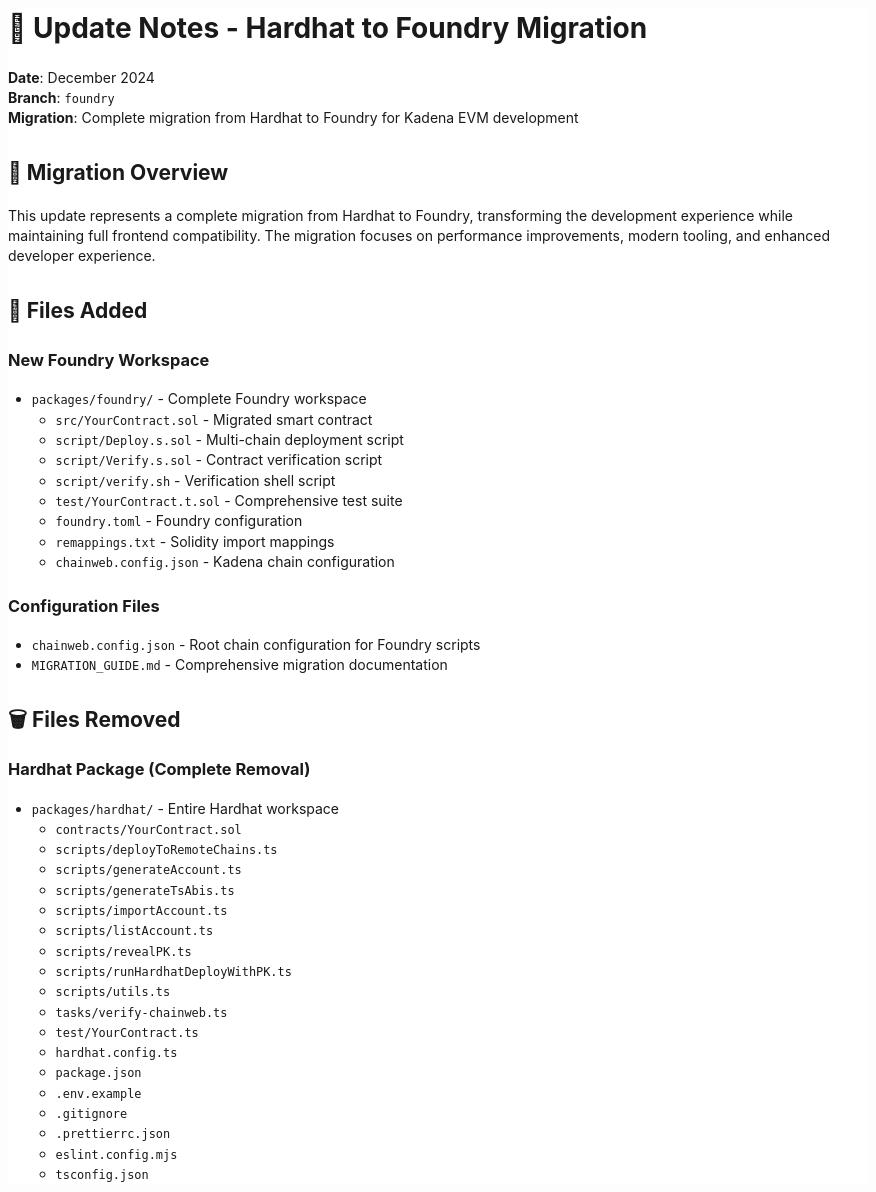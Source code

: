 # 📝 Update Notes - Hardhat to Foundry Migration

**Date**: December 2024  
**Branch**: `foundry`  
**Migration**: Complete migration from Hardhat to Foundry for Kadena EVM development

## 🎯 Migration Overview

This update represents a complete migration from Hardhat to Foundry, transforming the development experience while maintaining full frontend compatibility. The migration focuses on performance improvements, modern tooling, and enhanced developer experience.

## 📁 Files Added

### New Foundry Workspace
- `packages/foundry/` - Complete Foundry workspace
  - `src/YourContract.sol` - Migrated smart contract
  - `script/Deploy.s.sol` - Multi-chain deployment script
  - `script/Verify.s.sol` - Contract verification script
  - `script/verify.sh` - Verification shell script
  - `test/YourContract.t.sol` - Comprehensive test suite
  - `foundry.toml` - Foundry configuration
  - `remappings.txt` - Solidity import mappings
  - `chainweb.config.json` - Kadena chain configuration

### Configuration Files
- `chainweb.config.json` - Root chain configuration for Foundry scripts
- `MIGRATION_GUIDE.md` - Comprehensive migration documentation

## 🗑️ Files Removed

### Hardhat Package (Complete Removal)
- `packages/hardhat/` - Entire Hardhat workspace
  - `contracts/YourContract.sol`
  - `scripts/deployToRemoteChains.ts`
  - `scripts/generateAccount.ts`
  - `scripts/generateTsAbis.ts`
  - `scripts/importAccount.ts`
  - `scripts/listAccount.ts`
  - `scripts/revealPK.ts`
  - `scripts/runHardhatDeployWithPK.ts`
  - `scripts/utils.ts`
  - `tasks/verify-chainweb.ts`
  - `test/YourContract.ts`
  - `hardhat.config.ts`
  - `package.json`
  - `.env.example`
  - `.gitignore`
  - `.prettierrc.json`
  - `eslint.config.mjs`
  - `tsconfig.json`

